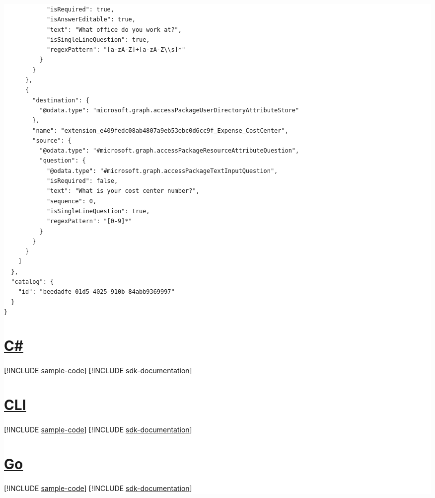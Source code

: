 ```http
            "isRequired": true,
            "isAnswerEditable": true,
            "text": "What office do you work at?",
            "isSingleLineQuestion": true,
            "regexPattern": "[a-zA-Z]+[a-zA-Z\\s]*"
          }
        }
      },
      {
        "destination": {
          "@odata.type": "microsoft.graph.accessPackageUserDirectoryAttributeStore"
        },
        "name": "extension_e409fedc08ab4807a9eb53ebc0d6cc9f_Expense_CostCenter",
        "source": {
          "@odata.type": "#microsoft.graph.accessPackageResourceAttributeQuestion",
          "question": {
            "@odata.type": "#microsoft.graph.accessPackageTextInputQuestion",
            "isRequired": false,
            "text": "What is your cost center number?",
            "sequence": 0,
            "isSingleLineQuestion": true,
            "regexPattern": "[0-9]*"
          }
        }
      }
    ]
  },
  "catalog": {
    "id": "beedadfe-01d5-4025-910b-84abb9369997"
  }
}
```

# [C#](#tab/csharp)
[!INCLUDE [sample-code](../includes/snippets/csharp/create-accesspackageresourcerequest-from-accesspackageresourcerequests-appwithattr-csharp-snippets.md)]
[!INCLUDE [sdk-documentation](../includes/snippets/snippets-sdk-documentation-link.md)]

# [CLI](#tab/cli)
[!INCLUDE [sample-code](../includes/snippets/cli/create-accesspackageresourcerequest-from-accesspackageresourcerequests-appwithattr-cli-snippets.md)]
[!INCLUDE [sdk-documentation](../includes/snippets/snippets-sdk-documentation-link.md)]

# [Go](#tab/go)
[!INCLUDE [sample-code](../includes/snippets/go/create-accesspackageresourcerequest-from-accesspackageresourcerequests-appwithattr-go-snippets.md)]
[!INCLUDE [sdk-documentation](../includes/snippets/snippets-sdk-documentation-link.md)]
